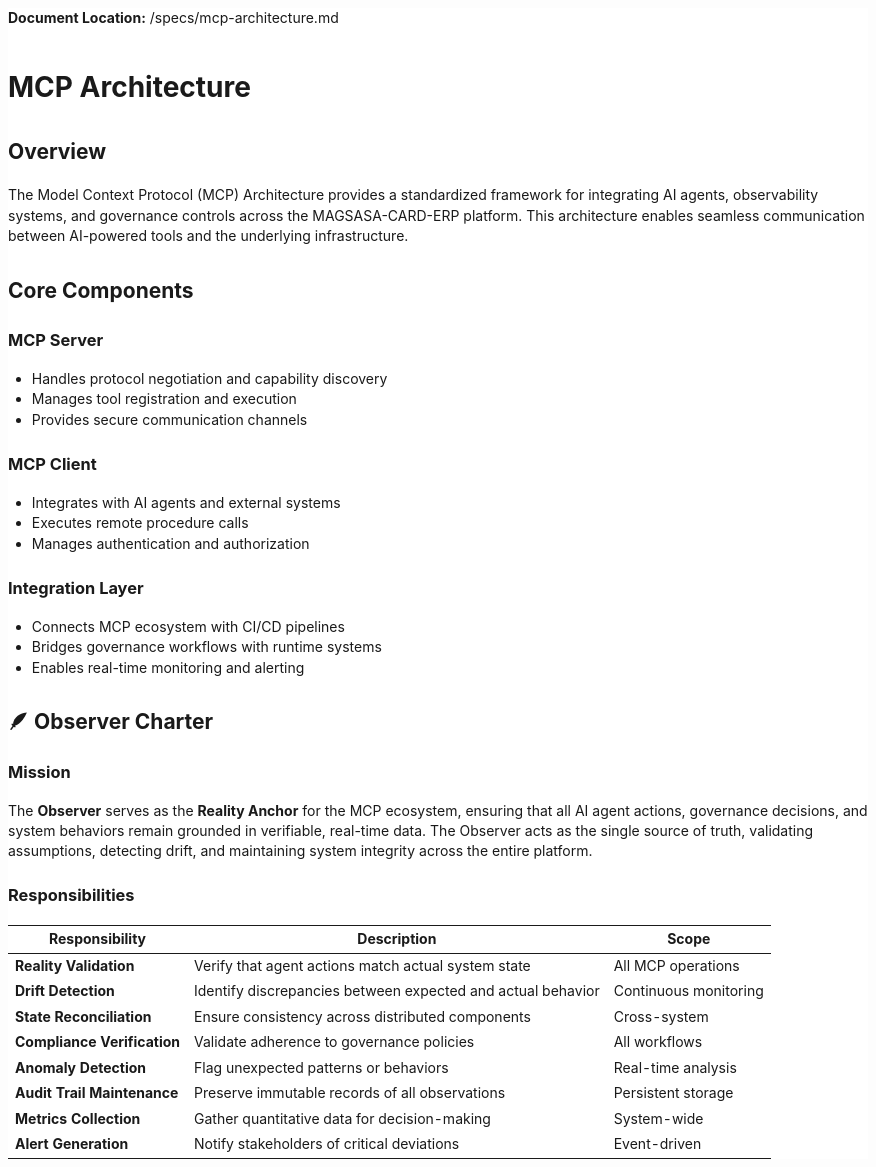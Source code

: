 **Document Location:** /specs/mcp-architecture.md

# MCP Architecture

## Overview

The Model Context Protocol (MCP) Architecture provides a standardized framework for integrating AI agents, observability systems, and governance controls across the MAGSASA-CARD-ERP platform. This architecture enables seamless communication between AI-powered tools and the underlying infrastructure.

## Core Components

### MCP Server
- Handles protocol negotiation and capability discovery
- Manages tool registration and execution
- Provides secure communication channels

### MCP Client
- Integrates with AI agents and external systems
- Executes remote procedure calls
- Manages authentication and authorization

### Integration Layer
- Connects MCP ecosystem with CI/CD pipelines
- Bridges governance workflows with runtime systems
- Enables real-time monitoring and alerting

## 🪶 Observer Charter

### Mission

The **Observer** serves as the **Reality Anchor** for the MCP ecosystem, ensuring that all AI agent actions, governance decisions, and system behaviors remain grounded in verifiable, real-time data. The Observer acts as the single source of truth, validating assumptions, detecting drift, and maintaining system integrity across the entire platform.

### Responsibilities

| Responsibility | Description | Scope |
|---------------|-------------|-------|
| **Reality Validation** | Verify that agent actions match actual system state | All MCP operations |
| **Drift Detection** | Identify discrepancies between expected and actual behavior | Continuous monitoring |
| **State Reconciliation** | Ensure consistency across distributed components | Cross-system |
| **Compliance Verification** | Validate adherence to governance policies | All workflows |
| **Anomaly Detection** | Flag unexpected patterns or behaviors | Real-time analysis |
| **Audit Trail Maintenance** | Preserve immutable records of all observations | Persistent storage |
| **Metrics Collection** | Gather quantitative data for decision-making | System-wide |
| **Alert Generation** | Notify stakeholders of critical deviations | Event-driven |

